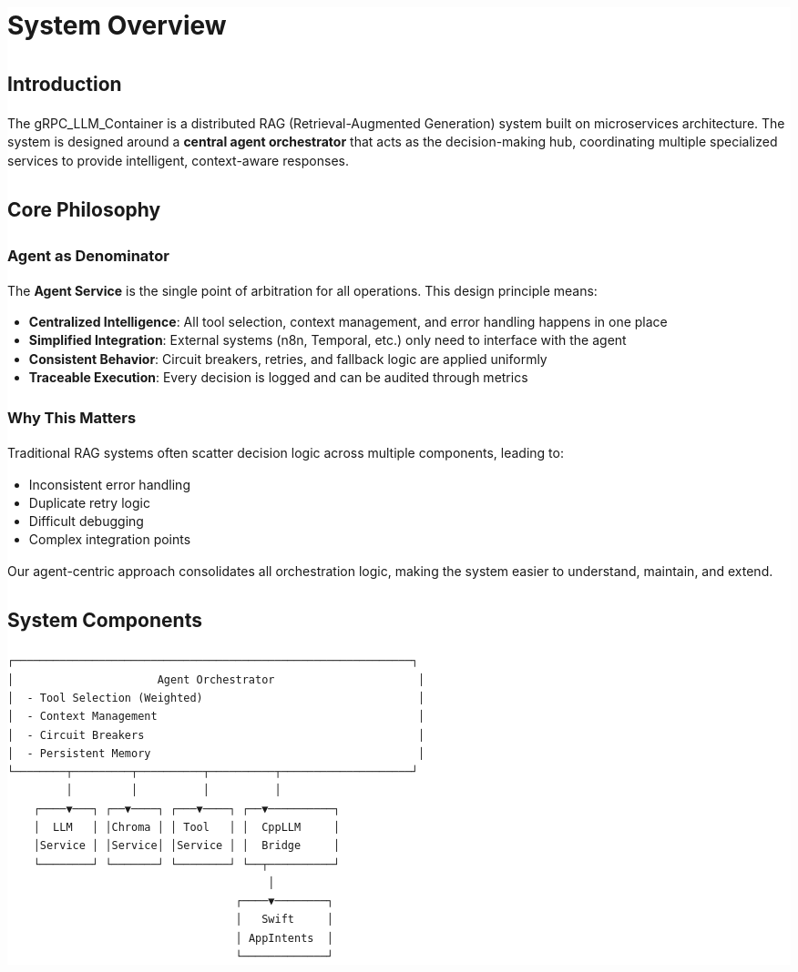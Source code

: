 # System Overview

## Introduction

The gRPC_LLM_Container is a distributed RAG (Retrieval-Augmented Generation) system built on microservices architecture. The system is designed around a **central agent orchestrator** that acts as the decision-making hub, coordinating multiple specialized services to provide intelligent, context-aware responses.

## Core Philosophy

### Agent as Denominator

The **Agent Service** is the single point of arbitration for all operations. This design principle means:

- **Centralized Intelligence**: All tool selection, context management, and error handling happens in one place
- **Simplified Integration**: External systems (n8n, Temporal, etc.) only need to interface with the agent
- **Consistent Behavior**: Circuit breakers, retries, and fallback logic are applied uniformly
- **Traceable Execution**: Every decision is logged and can be audited through metrics

### Why This Matters

Traditional RAG systems often scatter decision logic across multiple components, leading to:
- Inconsistent error handling
- Duplicate retry logic
- Difficult debugging
- Complex integration points

Our agent-centric approach consolidates all orchestration logic, making the system easier to understand, maintain, and extend.

## System Components

```
┌─────────────────────────────────────────────────────────────┐
│                      Agent Orchestrator                      │
│  - Tool Selection (Weighted)                                 │
│  - Context Management                                        │
│  - Circuit Breakers                                          │
│  - Persistent Memory                                         │
└────────┬─────────┬──────────┬──────────┬────────────────────┘
         │         │          │          │
    ┌────▼───┐ ┌──▼────┐ ┌───▼────┐ ┌──▼──────────┐
    │  LLM   │ │Chroma │ │ Tool   │ │  CppLLM     │
    │Service │ │Service│ │Service │ │  Bridge     │
    └────────┘ └───────┘ └────────┘ └──┬──────────┘
                                        │
                                   ┌────▼────────┐
                                   │   Swift     │
                                   │ AppIntents  │
                                   └─────────────┘
```
